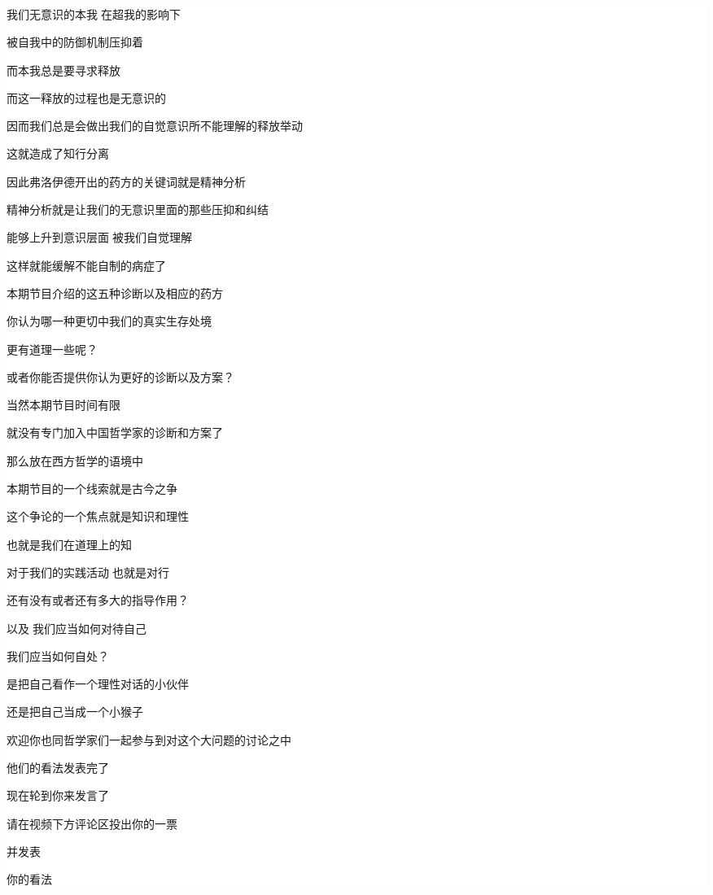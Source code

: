 我们无意识的本我 在超我的影响下

被自我中的防御机制压抑着

而本我总是要寻求释放

而这一释放的过程也是无意识的

因而我们总是会做出我们的自觉意识所不能理解的释放举动

这就造成了知行分离

因此弗洛伊德开出的药方的关键词就是精神分析

精神分析就是让我们的无意识里面的那些压抑和纠结

能够上升到意识层面 被我们自觉理解

这样就能缓解不能自制的病症了

本期节目介绍的这五种诊断以及相应的药方

你认为哪一种更切中我们的真实生存处境

更有道理一些呢？

或者你能否提供你认为更好的诊断以及方案？

当然本期节目时间有限

就没有专门加入中国哲学家的诊断和方案了

那么放在西方哲学的语境中

本期节目的一个线索就是古今之争

这个争论的一个焦点就是知识和理性

也就是我们在道理上的知

对于我们的实践活动 也就是对行

还有没有或者还有多大的指导作用？

以及 我们应当如何对待自己

我们应当如何自处？

是把自己看作一个理性对话的小伙伴

还是把自己当成一个小猴子

欢迎你也同哲学家们一起参与到对这个大问题的讨论之中

他们的看法发表完了

现在轮到你来发言了

请在视频下方评论区投出你的一票

并发表

你的看法